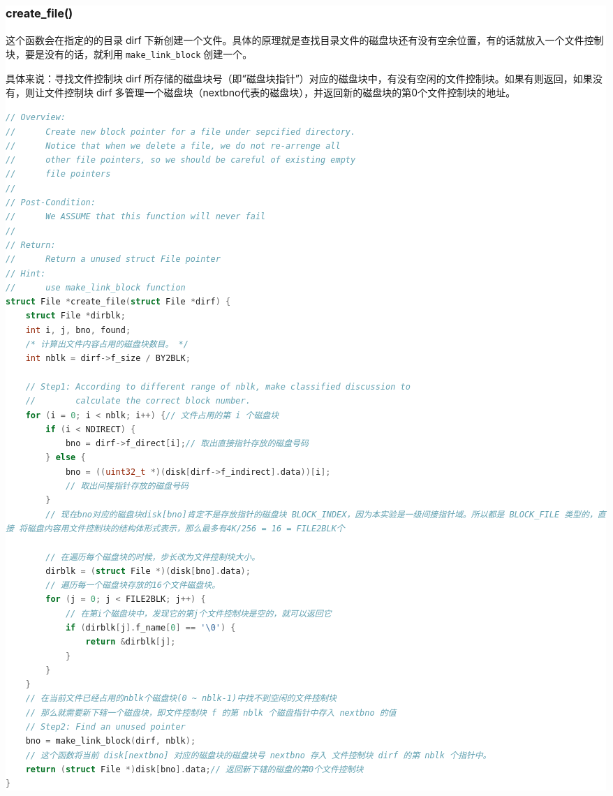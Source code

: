 

### create_file()

这个函数会在指定的的目录 dirf 下新创建一个文件。具体的原理就是查找目录文件的磁盘块还有没有空余位置，有的话就放入一个文件控制块，要是没有的话，就利用 `make_link_block` 创建一个。

具体来说：寻找文件控制块 dirf 所存储的磁盘块号（即“磁盘块指针”）对应的磁盘块中，有没有空闲的文件控制块。如果有则返回，如果没有，则让文件控制块 dirf 多管理一个磁盘块（nextbno代表的磁盘块），并返回新的磁盘块的第0个文件控制块的地址。

```c
// Overview:
//      Create new block pointer for a file under sepcified directory.
//      Notice that when we delete a file, we do not re-arrenge all
//      other file pointers, so we should be careful of existing empty
//      file pointers
//
// Post-Condition:
//      We ASSUME that this function will never fail
//
// Return:
//      Return a unused struct File pointer
// Hint:
//      use make_link_block function
struct File *create_file(struct File *dirf) {
    struct File *dirblk;
    int i, j, bno, found;
    /* 计算出文件内容占用的磁盘块数目。 */
    int nblk = dirf->f_size / BY2BLK;
    
    // Step1: According to different range of nblk, make classified discussion to 
    //        calculate the correct block number.
	for (i = 0; i < nblk; i++) {// 文件占用的第 i 个磁盘块
		if (i < NDIRECT) {
			bno = dirf->f_direct[i];// 取出直接指针存放的磁盘号码
		} else {
			bno = ((uint32_t *)(disk[dirf->f_indirect].data))[i];
            // 取出间接指针存放的磁盘号码
		}
        // 现在bno对应的磁盘块disk[bno]肯定不是存放指针的磁盘块 BLOCK_INDEX，因为本实验是一级间接指针域。所以都是 BLOCK_FILE 类型的，直接 将磁盘内容用文件控制块的结构体形式表示，那么最多有4K/256 = 16 = FILE2BLK个
        
        // 在遍历每个磁盘块的时候，步长改为文件控制块大小。
		dirblk = (struct File *)(disk[bno].data);
        // 遍历每一个磁盘块存放的16个文件磁盘块。
		for (j = 0; j < FILE2BLK; j++) {
            // 在第i个磁盘块中，发现它的第j个文件控制块是空的，就可以返回它
			if (dirblk[j].f_name[0] == '\0') {
				return &dirblk[j];
			}
		}
	}
    // 在当前文件已经占用的nblk个磁盘块(0 ~ nblk-1)中找不到空闲的文件控制块
    // 那么就需要新下辖一个磁盘块，即文件控制块 f 的第 nblk 个磁盘指针中存入 nextbno 的值
    // Step2: Find an unused pointer
	bno = make_link_block(dirf, nblk);
    // 这个函数将当前 disk[nextbno] 对应的磁盘块的磁盘块号 nextbno 存入 文件控制块 dirf 的第 nblk 个指针中。
	return (struct File *)disk[bno].data;// 返回新下辖的磁盘的第0个文件控制块
}
```
